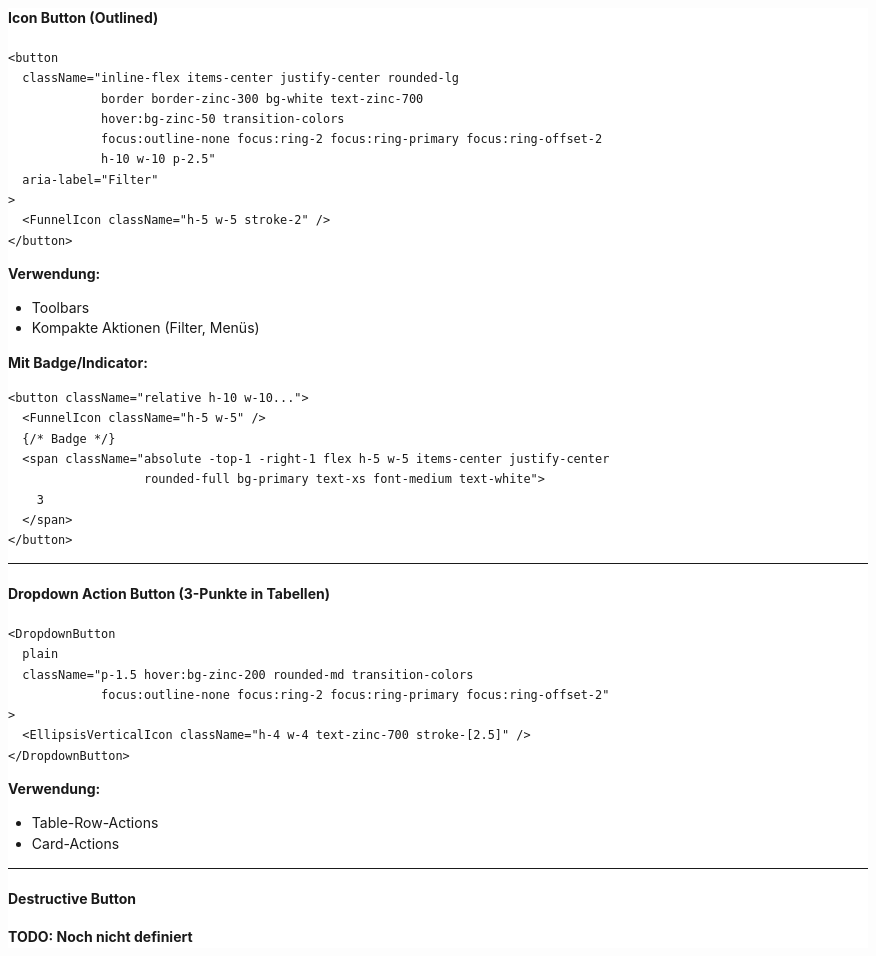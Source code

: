 
#### Icon Button (Outlined)

```tsx
<button
  className="inline-flex items-center justify-center rounded-lg
             border border-zinc-300 bg-white text-zinc-700
             hover:bg-zinc-50 transition-colors
             focus:outline-none focus:ring-2 focus:ring-primary focus:ring-offset-2
             h-10 w-10 p-2.5"
  aria-label="Filter"
>
  <FunnelIcon className="h-5 w-5 stroke-2" />
</button>
```

**Verwendung:**
- Toolbars
- Kompakte Aktionen (Filter, Menüs)

**Mit Badge/Indicator:**
```tsx
<button className="relative h-10 w-10...">
  <FunnelIcon className="h-5 w-5" />
  {/* Badge */}
  <span className="absolute -top-1 -right-1 flex h-5 w-5 items-center justify-center
                   rounded-full bg-primary text-xs font-medium text-white">
    3
  </span>
</button>
```

---

#### Dropdown Action Button (3-Punkte in Tabellen)

```tsx
<DropdownButton
  plain
  className="p-1.5 hover:bg-zinc-200 rounded-md transition-colors
             focus:outline-none focus:ring-2 focus:ring-primary focus:ring-offset-2"
>
  <EllipsisVerticalIcon className="h-4 w-4 text-zinc-700 stroke-[2.5]" />
</DropdownButton>
```

**Verwendung:**
- Table-Row-Actions
- Card-Actions

---

#### Destructive Button

**TODO: Noch nicht definiert**
